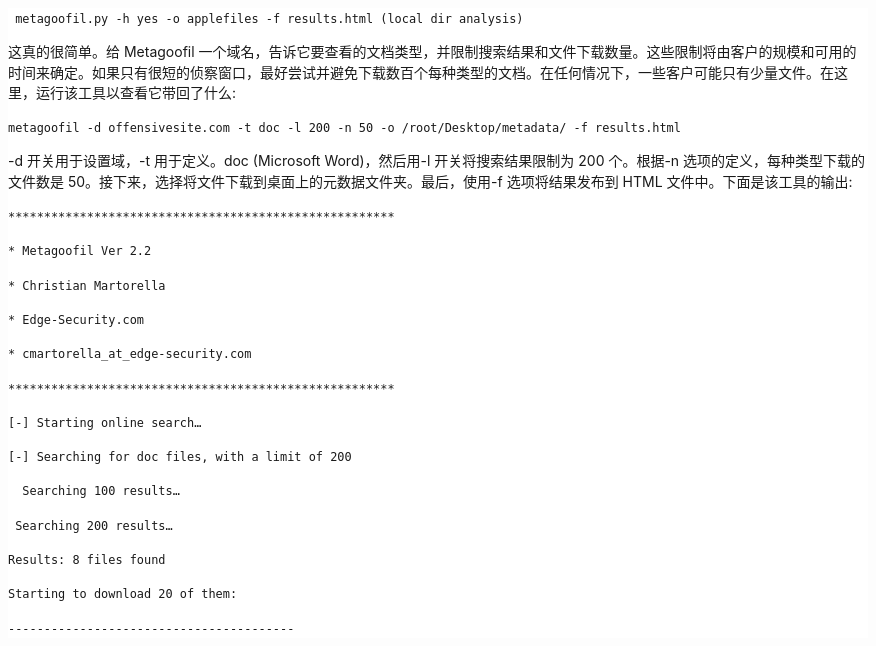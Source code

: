 ```
 metagoofil.py -h yes -o applefiles -f results.html (local dir analysis)
```

这真的很简单。给 Metagoofil 一个域名，告诉它要查看的文档类型，并限制搜索结果和文件下载数量。这些限制将由客户的规模和可用的时间来确定。如果只有很短的侦察窗口，最好尝试并避免下载数百个每种类型的文档。在任何情况下，一些客户可能只有少量文件。在这里，运行该工具以查看它带回了什么:

```
metagoofil -d offensivesite.com -t doc -l 200 -n 50 -o /root/Desktop/metadata/ -f results.html
```

-d 开关用于设置域，-t 用于定义。doc (Microsoft Word)，然后用-l 开关将搜索结果限制为 200 个。根据-n 选项的定义，每种类型下载的文件数是 50。接下来，选择将文件下载到桌面上的元数据文件夹。最后，使用-f 选项将结果发布到 HTML 文件中。下面是该工具的输出:

```
******************************************************
```

```
* Metagoofil Ver 2.2
```

```
* Christian Martorella
```

```
* Edge-Security.com
```

```
* cmartorella_at_edge-security.com
```

```
******************************************************
```

```
[-] Starting online search…
```

```
[-] Searching for doc files, with a limit of 200
```

```
  Searching 100 results…
```

```
 Searching 200 results…
```

```
Results: 8 files found
```

```
Starting to download 20 of them:
```

```
----------------------------------------
```

